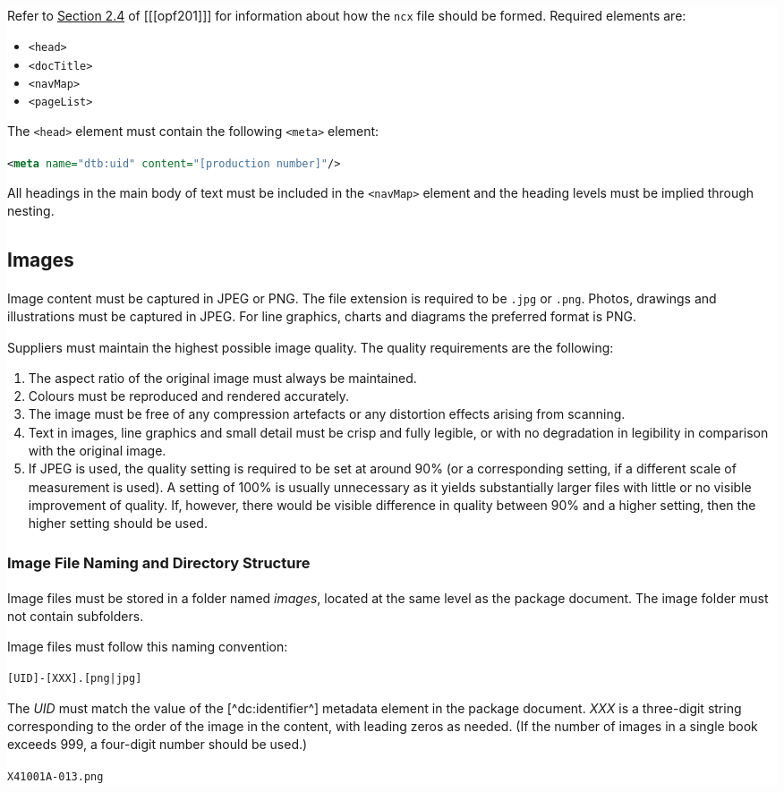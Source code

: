 Refer to [Section 2.4](https://www.idpf.org/epub/20/spec/OPF_2.0.1_draft.htm#Section2.4) of [[[opf201]]] for information about how the `ncx` file should be formed. Required elements are:

- `<head>`
- `<docTitle>`
- `<navMap>`
- `<pageList>`

The `<head>` element must contain the following `<meta>` element:

```xml
<meta name="dtb:uid" content="[production number]"/>
```

All headings in the main body of text must be included in the `<navMap>` element and the heading levels must be implied through nesting.

## Images

Image content must be captured in JPEG or PNG. The file extension is required to be `.jpg` or `.png`. Photos, drawings and illustrations must be captured in JPEG. For line graphics, charts and diagrams the preferred format is PNG.

Suppliers must maintain the highest possible image quality. The quality requirements are the following:

1. The aspect ratio of the original image must always be maintained.
2. Colours must be reproduced and rendered accurately.
3. The image must be free of any compression artefacts or any distortion effects arising from scanning.
4. Text in images, line graphics and small detail must be crisp and fully legible, or with no degradation in legibility in comparison with the original image.
5. If JPEG is used, the quality setting is required to be set at around 90% (or a corresponding setting, if a different scale of measurement is used). A setting of 100% is usually unnecessary as it yields substantially larger files with little or no visible improvement of quality. If, however, there would be visible difference in quality between 90% and a higher setting, then the higher setting should be used.

### Image File Naming and Directory Structure

Image files must be stored in a folder named _images_, located at the same level as the package document. The image folder must not contain subfolders.

Image files must follow this naming convention:

```
[UID]-[XXX].[png|jpg]
```

The _UID_ must match the value of the [^dc:identifier^] metadata element in the package document. _XXX_ is a three-digit string corresponding to the order of the image in the content, with leading zeros as needed. (If the number of images in a single book exceeds 999, a four-digit number should be used.)

<aside class="example" title="Image filename">

```
X41001A-013.png
```
